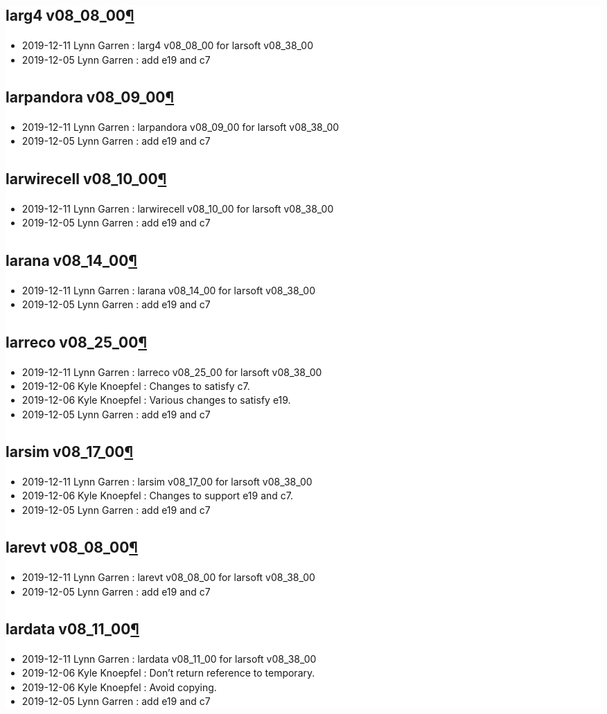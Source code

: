 
larg4 v08\_08\_00[¶](#larg4-v08_08_00)
--------------------------------------

-   2019-12-11 Lynn Garren : larg4 v08\_08\_00 for larsoft v08\_38\_00
-   2019-12-05 Lynn Garren : add e19 and c7


larpandora v08\_09\_00[¶](#larpandora-v08_09_00)
------------------------------------------------

-   2019-12-11 Lynn Garren : larpandora v08\_09\_00 for larsoft v08\_38\_00
-   2019-12-05 Lynn Garren : add e19 and c7


larwirecell v08\_10\_00[¶](#larwirecell-v08_10_00)
--------------------------------------------------

-   2019-12-11 Lynn Garren : larwirecell v08\_10\_00 for larsoft v08\_38\_00
-   2019-12-05 Lynn Garren : add e19 and c7


larana v08\_14\_00[¶](#larana-v08_14_00)
----------------------------------------

-   2019-12-11 Lynn Garren : larana v08\_14\_00 for larsoft v08\_38\_00
-   2019-12-05 Lynn Garren : add e19 and c7


larreco v08\_25\_00[¶](#larreco-v08_25_00)
------------------------------------------

-   2019-12-11 Lynn Garren : larreco v08\_25\_00 for larsoft v08\_38\_00
-   2019-12-06 Kyle Knoepfel : Changes to satisfy c7.
-   2019-12-06 Kyle Knoepfel : Various changes to satisfy e19.
-   2019-12-05 Lynn Garren : add e19 and c7


larsim v08\_17\_00[¶](#larsim-v08_17_00)
----------------------------------------

-   2019-12-11 Lynn Garren : larsim v08\_17\_00 for larsoft v08\_38\_00
-   2019-12-06 Kyle Knoepfel : Changes to support e19 and c7.
-   2019-12-05 Lynn Garren : add e19 and c7


larevt v08\_08\_00[¶](#larevt-v08_08_00)
----------------------------------------

-   2019-12-11 Lynn Garren : larevt v08\_08\_00 for larsoft v08\_38\_00
-   2019-12-05 Lynn Garren : add e19 and c7


lardata v08\_11\_00[¶](#lardata-v08_11_00)
------------------------------------------

-   2019-12-11 Lynn Garren : lardata v08\_11\_00 for larsoft v08\_38\_00
-   2019-12-06 Kyle Knoepfel : Don’t return reference to temporary.
-   2019-12-06 Kyle Knoepfel : Avoid copying.
-   2019-12-05 Lynn Garren : add e19 and c7
